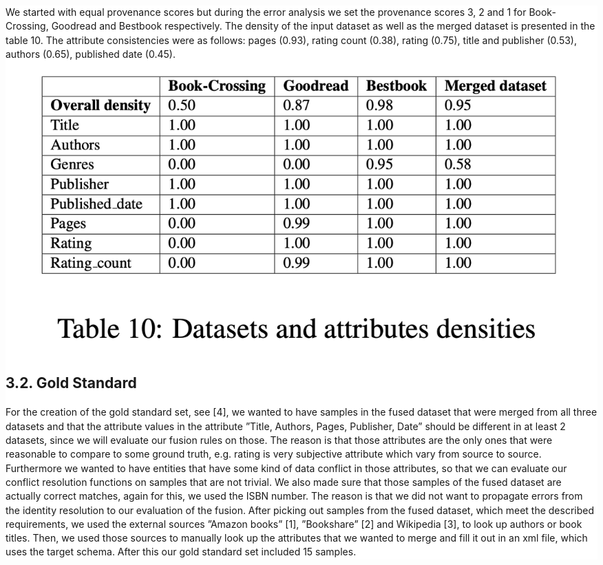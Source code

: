 We started with equal provenance scores but during the error analysis we set the provenance scores 3, 2 and 1 for Book-
Crossing, Goodread and Bestbook respectively. The density of the input dataset as well as the merged dataset is 
presented in the table 10. The attribute consistencies were as follows: pages (0.93), rating count (0.38), rating (0.75), 
title and publisher (0.53), authors (0.65), published date (0.45).
<figure>
<img src="/assets/img/book-data-integration/table_10.png" alt="table_1-img">
</figure>

## 3.2. Gold Standard

For the creation of the gold standard set, see [4], we wanted to have samples in the fused dataset that were merged from 
all three datasets and that the attribute values in the attribute ”Title, Authors, Pages, Publisher, Date” should be 
different in at least 2 datasets, since we will evaluate our fusion rules on those. The reason is that those attributes 
are the only ones that were reasonable to compare to some ground truth, e.g. rating is very subjective attribute which 
vary from source to source. Furthermore we wanted to have entities that have some kind of data conflict in those 
attributes, so that we can evaluate our conflict resolution functions on samples that are not trivial. We also made 
sure that those samples of the fused dataset are actually correct matches, again for this, we used the ISBN number. 
The reason is that we did not want to propagate errors from the identity resolution to our evaluation of the fusion. 
After picking out samples from the fused dataset, which meet the described requirements, we used the external sources 
”Amazon books” [1], ”Bookshare” [2] and Wikipedia [3], to look up authors or book titles. Then, we used those sources 
to manually look up the attributes that we wanted to merge and fill it out in an xml file, which uses the target schema. 
After this our gold standard set included 15 samples.
